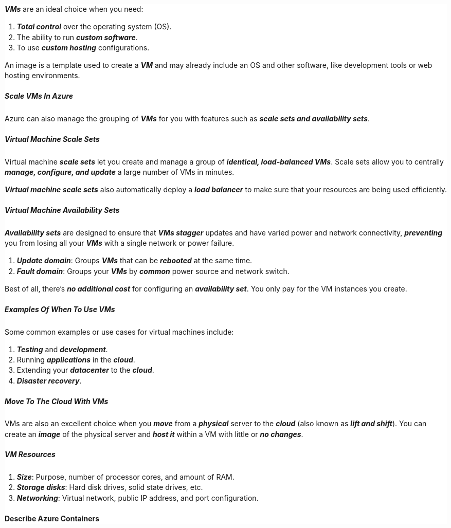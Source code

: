 ***VMs*** are an ideal choice when you need:

1. ***Total control*** over the operating system (OS).
2. The ability to run ***custom software***.
3. To use ***custom hosting*** configurations.

An image is a template used to create a ***VM*** and may already include an OS and other software, like development tools or web hosting environments.

##### Scale VMs In Azure

Azure can also manage the grouping of ***VMs*** for you with features such as ***scale sets and availability sets***.

##### Virtual Machine Scale Sets

Virtual machine ***scale sets*** let you create and manage a group of ***identical, load-balanced VMs***. Scale sets allow you to centrally ***manage, configure, and update*** a large number of VMs in minutes.

***Virtual machine scale sets*** also automatically deploy a ***load balancer*** to make sure that your resources are being used efficiently.

##### Virtual Machine Availability Sets

***Availability sets*** are designed to ensure that ***VMs stagger*** updates and have varied power and network connectivity, ***preventing*** you from losing all your ***VMs*** with a single network or power failure.

1. ***Update domain***: Groups ***VMs*** that can be ***rebooted*** at the same time.
2. ***Fault domain***: Groups your ***VMs*** by ***common*** power source and network switch.

Best of all, there’s ***no additional cost*** for configuring an ***availability set***. You only pay for the VM instances you create.

##### Examples Of When To Use VMs

Some common examples or use cases for virtual machines include:

1. ***Testing*** and ***development***.
2. Running ***applications*** in the ***cloud***.
3. Extending your ***datacenter*** to the ***cloud***.
4. ***Disaster recovery***.

##### Move To The Cloud With VMs

VMs are also an excellent choice when you ***move*** from a ***physical*** server to the ***cloud*** (also known as ***lift and shift***). You can create an ***image*** of the physical server and ***host it*** within a VM with little or ***no changes***.

##### VM Resources

1. ***Size***: Purpose, number of processor cores, and amount of RAM.
2. ***Storage disks***: Hard disk drives, solid state drives, etc.
3. ***Networking***: Virtual network, public IP address, and port configuration.

#### Describe Azure Containers
